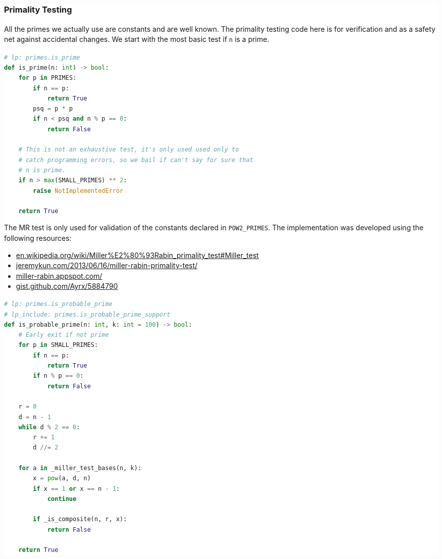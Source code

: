 ### Primality Testing

All the primes we actually use are constants and are well known. The
primality testing code here is for verification and as a safety net
against accidental changes. We start with the most basic test if `n`
is a prime.

```python
# lp: primes.is_prime
def is_prime(n: int) -> bool:
    for p in PRIMES:
        if n == p:
            return True
        psq = p * p
        if n < psq and n % p == 0:
            return False

    # This is not an exhaustive test, it's only used used only to
    # catch programming errors, so we bail if can't say for sure that
    # n is prime.
    if n > max(SMALL_PRIMES) ** 2:
        raise NotImplementedError

    return True
```

The MR test is only used for validation of the constants declared in
`POW2_PRIMES`. The implementation was developed using the following
resources:

- [en.wikipedia.org/wiki/Miller%E2%80%93Rabin_primality_test#Miller_test](https://en.wikipedia.org/wiki/Miller%E2%80%93Rabin_primality_test#Miller_test)
- [jeremykun.com/2013/06/16/miller-rabin-primality-test/](https://jeremykun.com/2013/06/16/miller-rabin-primality-test/)
- [miller-rabin.appspot.com/](http://miller-rabin.appspot.com/)
- [gist.github.com/Ayrx/5884790](https://gist.github.com/Ayrx/5884790)

```python
# lp: primes.is_probable_prime
# lp_include: primes.is_probable_prime_support
def is_probable_prime(n: int, k: int = 100) -> bool:
    # Early exit if not prime
    for p in SMALL_PRIMES:
        if n == p:
            return True
        if n % p == 0:
            return False

    r = 0
    d = n - 1
    while d % 2 == 0:
        r += 1
        d //= 2

    for a in _miller_test_bases(n, k):
        x = pow(a, d, n)
        if x == 1 or x == n - 1:
            continue

        if _is_composite(n, r, x):
            return False

    return True
```
